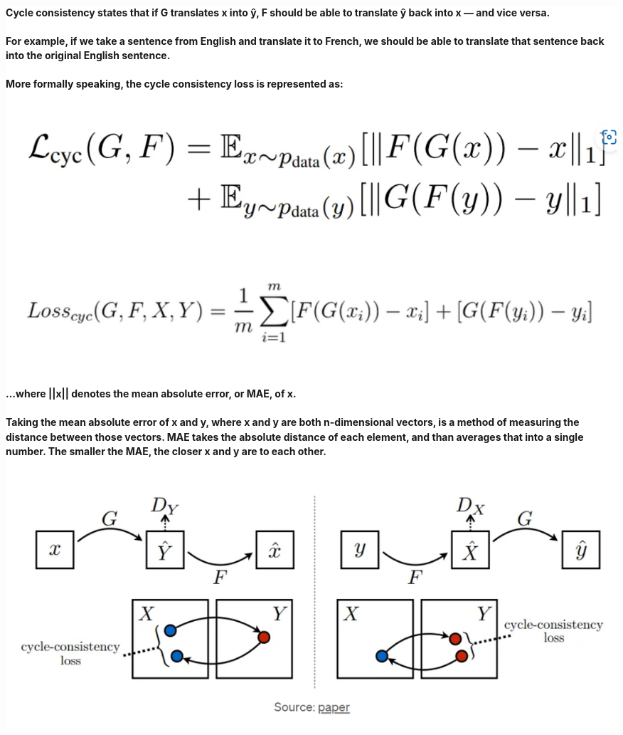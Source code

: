 #### Cycle consistency states that if G translates x into ŷ, F should be able to translate ŷ back into x — and vice versa.

#### For example, if we take a sentence from English and translate it to French, we should be able to translate that sentence back into the original English sentence.

#### More formally speaking, the cycle consistency loss is represented as:
![gans](images/28.png)
![gans](images/34.png)
#### …where ||x|| denotes the mean absolute error, or MAE, of x.

#### Taking the mean absolute error of x and y, where x and y are both n-dimensional vectors, is a method of measuring the distance between those vectors. MAE takes the absolute distance of each element, and than averages that into a single number. The smaller the MAE, the closer x and y are to each other.

![gans](images/29.png)
